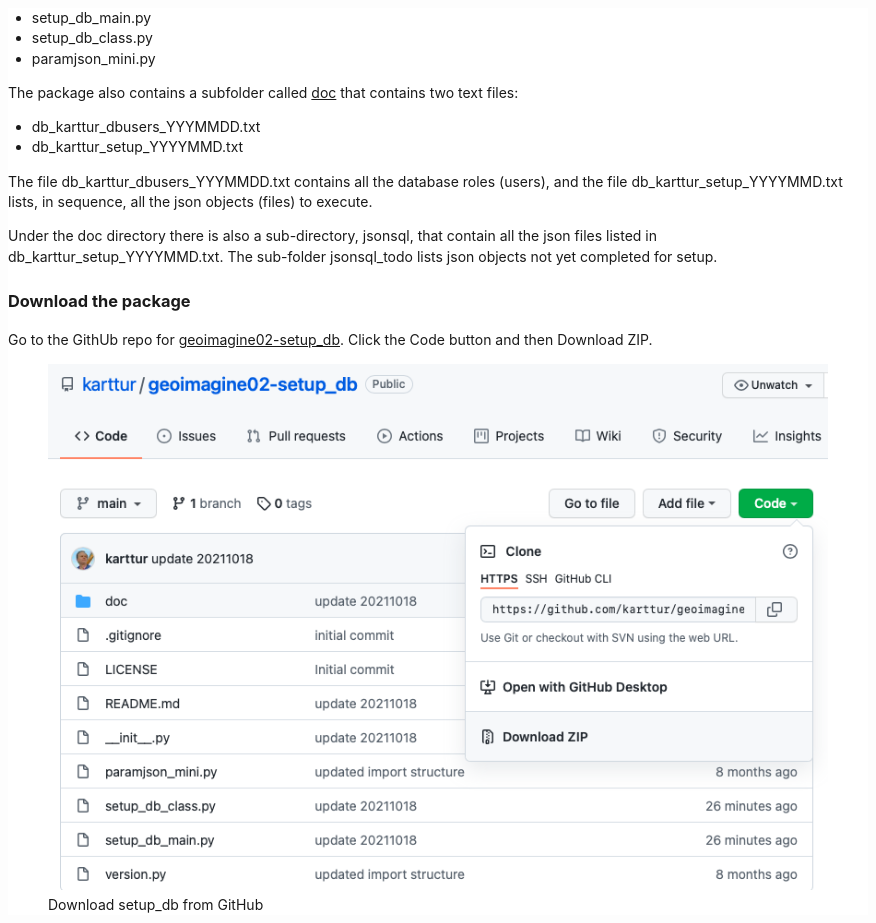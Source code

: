- setup_db_main.py
- setup_db_class.py
- paramjson_mini.py

The package also contains a subfolder called [<span class='file'>doc</span>](https://github.com/karttur/geoimagine-setup_db/tree/master/doc/) that contains two text files:

- db_karttur_dbusers_YYYMMDD.txt
- db_karttur_setup_YYYYMMD.txt

The file <span class='file'>db_karttur_dbusers_YYYMMDD.txt</span> contains all the database roles (users), and the file <span class='file'>db_karttur_setup_YYYYMMD.txt</span> lists, in sequence, all the json objects (files) to execute.

Under the <span class='file'>doc</span> directory there is also a sub-directory, <span class='file'>jsonsql</span>, that contain all the json files listed in <span class='file'>db_karttur_setup_YYYYMMD.txt</span>. The sub-folder  <span class='file'>jsonsql_todo</span> lists json objects not yet completed for setup.

### Download the package

Go to the GithUb repo for [geoimagine02-setup_db](https://github.com/karttur/geoimagine02-setup_db/). Click the <span class='button'>Code</span> button and then <span class='textbox'>Download ZIP</span>.

<figure>
<img src="../../images/github_code_download_setup-db.png">
<figcaption>Download setup_db from GitHub</figcaption>
</figure>
